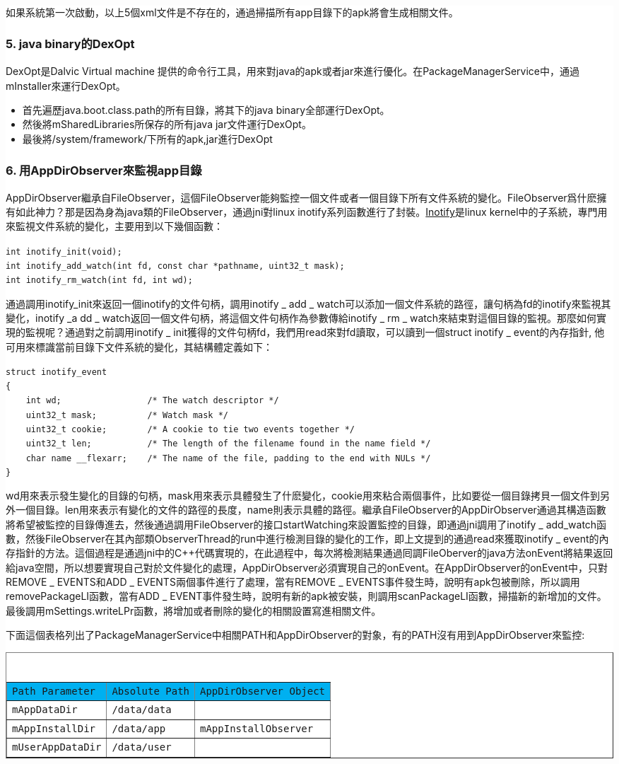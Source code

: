 如果系統第一次啟動，以上5個xml文件是不存在的，通過掃描所有app目錄下的apk將會生成相關文件。

### 5. java binary的DexOpt ###

DexOpt是Dalvic Virtual machine 提供的命令行工具，用來對java的apk或者jar來進行優化。在PackageManagerService中，通過mInstaller來運行DexOpt。

* 首先遍歷java.boot.class.path的所有目錄，將其下的java binary全部運行DexOpt。
* 然後將mSharedLibraries所保存的所有java jar文件運行DexOpt。
* 最後將/system/framework/下所有的apk,jar進行DexOpt

### 6. 用AppDirObserver來監視app目錄 ###

AppDirObserver繼承自FileObserver，這個FileObserver能夠監控一個文件或者一個目錄下所有文件系統的變化。FileObserver爲什麽擁有如此神力？那是因為身為java類的FileObserver，通過jni對linux inotify系列函數進行了封裝。[Inotify](http://en.wikipedia.org/wiki/Inotify "inotify")是linux kernel中的子系統，專門用來監視文件系統的變化，主要用到以下幾個函數：

    int inotify_init(void);
    int inotify_add_watch(int fd, const char *pathname, uint32_t mask);
    int inotify_rm_watch(int fd, int wd);

通過調用inotify_init來返回一個inotify的文件句柄，調用inotify _ add _ watch可以添加一個文件系統的路徑，讓句柄為fd的inotify來監視其變化，inotify _a dd _ watch返回一個文件句柄，將這個文件句柄作為參數傳給inotify _ rm _ watch來結束對這個目錄的監視。那麼如何實現的監視呢？通過對之前調用inotify _ init獲得的文件句柄fd，我們用read來對fd讀取，可以讀到一個struct inotify _ event的內存指針, 他可用來標識當前目錄下文件系統的變化，其結構體定義如下：

    struct inotify_event 
    {
        int wd; 		        /* The watch descriptor */
        uint32_t mask; 	        /* Watch mask */
        uint32_t cookie;	    /* A cookie to tie two events together */
        uint32_t len;		    /* The length of the filename found in the name field */
        char name __flexarr;	/* The name of the file, padding to the end with NULs */	
    }

wd用來表示發生變化的目錄的句柄，mask用來表示具體發生了什麽變化，cookie用來粘合兩個事件，比如要從一個目錄拷貝一個文件到另外一個目錄。len用來表示有變化的文件的路徑的長度，name則表示具體的路徑。繼承自FileObserver的AppDirObserver通過其構造函數將希望被監控的目錄傳進去，然後通過調用FileObserver的接口startWatching來設置監控的目錄，即通過jni調用了inotify _ add_watch函數，然後FileObserver在其內部類ObserverThread的run中進行檢測目錄的變化的工作，即上文提到的通過read來獲取inotify _ event的內存指針的方法。這個過程是通過jni中的C++代碼實現的，在此過程中，每次將檢測結果通過囘調FileOberver的java方法onEvent將結果返回給java空間，所以想要實現自己對於文件變化的處理，AppDirObserver必須實現自己的onEvent。在AppDirObserver的onEvent中，只對REMOVE _ EVENTS和ADD _ EVENTS兩個事件進行了處理，當有REMOVE _ EVENTS事件發生時，說明有apk包被刪除，所以調用removePackageLI函數，當有ADD _ EVENT事件發生時，說明有新的apk被安裝，則調用scanPackageLI函數，掃描新的新增加的文件。最後調用mSettings.writeLPr函數，將增加或者刪除的變化的相關設置寫進相關文件。

下面這個表格列出了PackageManagerService中相關PATH和AppDirObserver的對象，有的PATH沒有用到AppDirObserver來監控:

<pre>
<table border="1" cellspacing="0" cellpadding="0">
   <tr style="background:#00B0F0">
      <td>Path Parameter</td>
      <td>Absolute Path</td>
      <td>AppDirObserver Object</td>
   </tr>
   <tr>
      <td>mAppDataDir</td>
      <td>/data/data</td>
      <td></td>
   </tr>
   <tr>
      <td>mAppInstallDir</td>
      <td>/data/app</td>
      <td>mAppInstallObserver</td>
   </tr>
   <tr>
      <td>mUserAppDataDir</td>
      <td>/data/user</td>
      <td></td>
   </tr>
   <tr>